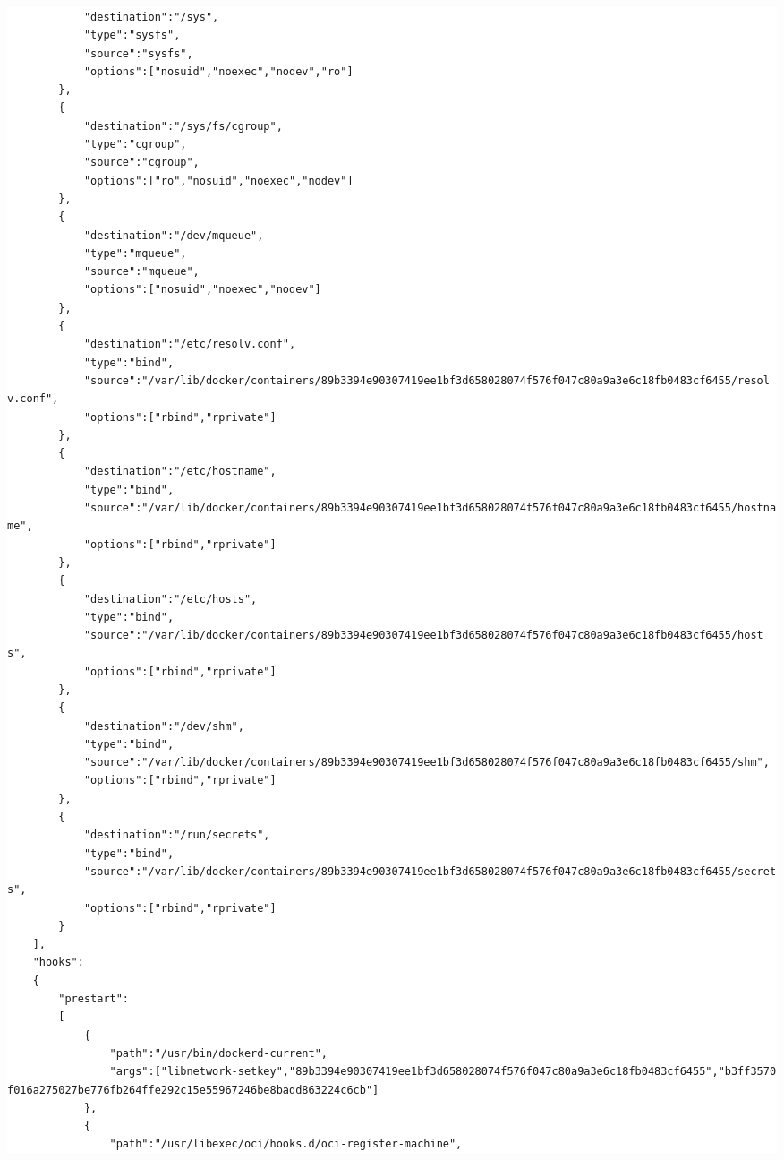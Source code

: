                 "destination":"/sys",
                "type":"sysfs",
                "source":"sysfs",
                "options":["nosuid","noexec","nodev","ro"]
            },
            {
                "destination":"/sys/fs/cgroup",
                "type":"cgroup",
                "source":"cgroup",
                "options":["ro","nosuid","noexec","nodev"]
            },
            {
                "destination":"/dev/mqueue",
                "type":"mqueue",
                "source":"mqueue",
                "options":["nosuid","noexec","nodev"]
            },
            {
                "destination":"/etc/resolv.conf",
                "type":"bind",
                "source":"/var/lib/docker/containers/89b3394e90307419ee1bf3d658028074f576f047c80a9a3e6c18fb0483cf6455/resolv.conf",
                "options":["rbind","rprivate"]
            },
            {
                "destination":"/etc/hostname",
                "type":"bind",
                "source":"/var/lib/docker/containers/89b3394e90307419ee1bf3d658028074f576f047c80a9a3e6c18fb0483cf6455/hostname",
                "options":["rbind","rprivate"]
            },
            {
                "destination":"/etc/hosts",
                "type":"bind",
                "source":"/var/lib/docker/containers/89b3394e90307419ee1bf3d658028074f576f047c80a9a3e6c18fb0483cf6455/hosts",
                "options":["rbind","rprivate"]
            },
            {
                "destination":"/dev/shm",
                "type":"bind",
                "source":"/var/lib/docker/containers/89b3394e90307419ee1bf3d658028074f576f047c80a9a3e6c18fb0483cf6455/shm",
                "options":["rbind","rprivate"]
            },
            {
                "destination":"/run/secrets",
                "type":"bind",
                "source":"/var/lib/docker/containers/89b3394e90307419ee1bf3d658028074f576f047c80a9a3e6c18fb0483cf6455/secrets",
                "options":["rbind","rprivate"]
            }
        ],
        "hooks":
        {
            "prestart":
            [
                {
                    "path":"/usr/bin/dockerd-current",
                    "args":["libnetwork-setkey","89b3394e90307419ee1bf3d658028074f576f047c80a9a3e6c18fb0483cf6455","b3ff3570f016a275027be776fb264ffe292c15e55967246be8badd863224c6cb"]
                },
                {
                    "path":"/usr/libexec/oci/hooks.d/oci-register-machine",
